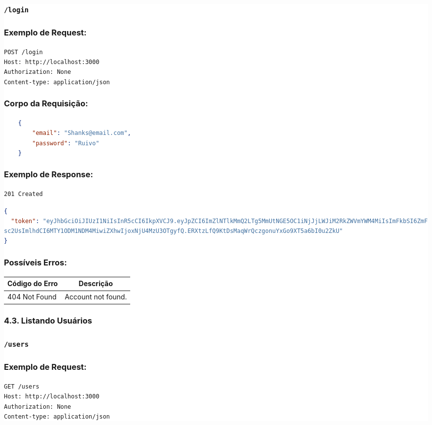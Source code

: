 ### `/login`

### Exemplo de Request:

```
POST /login
Host: http://localhost:3000
Authorization: None
Content-type: application/json
```

### Corpo da Requisição:

```json
	{
		"email": "Shanks@email.com",
		"password": "Ruivo"
	}
```

### Exemplo de Response:

```
201 Created
```

```json
{
  "token": "eyJhbGciOiJIUzI1NiIsInR5cCI6IkpXVCJ9.eyJpZCI6ImZlNTlkMmQ2LTg5MmUtNGE5OC1iNjJjLWJiM2RkZWVmYWM4MiIsImFkbSI6ZmFsc2UsImlhdCI6MTY1ODM1NDM4MiwiZXhwIjoxNjU4MzU3OTgyfQ.ERXtzLfQ9KtDsMaqWrQczgonuYxGo9XT5a6bI0u2ZkU"
}
```

### Possíveis Erros:

| Código do Erro | Descrição             |
| -------------- | --------------------- |
| 404 Not Found  | Account not found.    |

### 4.3. **Listando Usuários**

### `/users`

### Exemplo de Request:

```
GET /users
Host: http://localhost:3000
Authorization: None
Content-type: application/json
```
